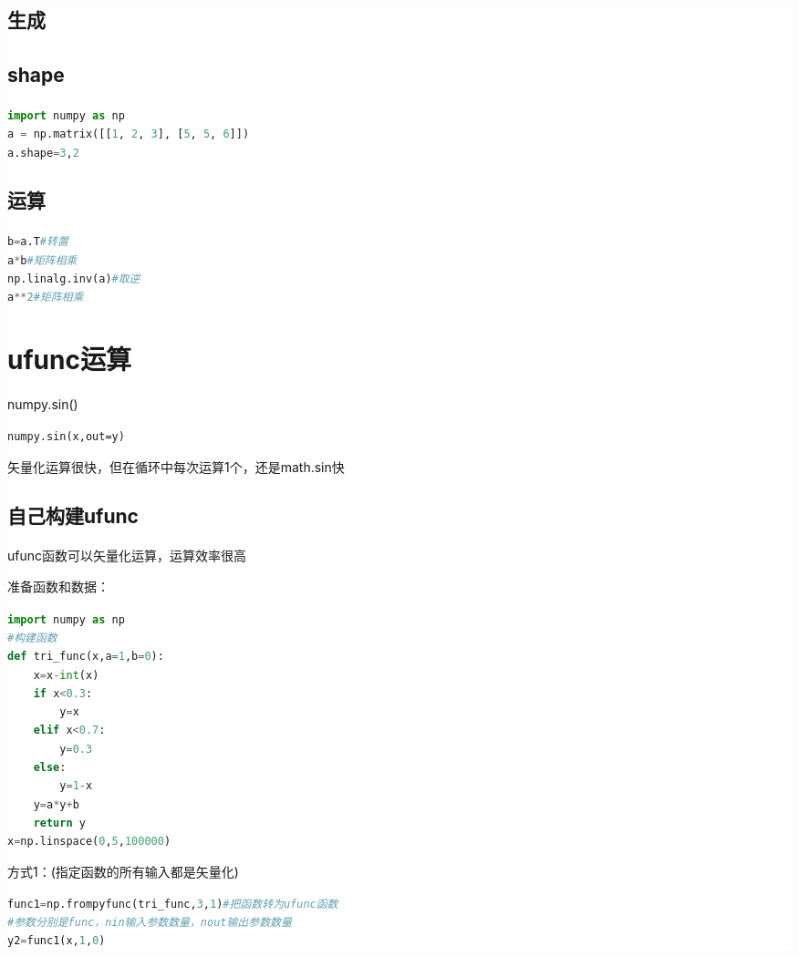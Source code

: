 ## 生成
## shape
```python
import numpy as np
a = np.matrix([[1, 2, 3], [5, 5, 6]])
a.shape=3,2
```


## 运算
```python
b=a.T#转置
a*b#矩阵相乘
np.linalg.inv(a)#取逆
a**2#矩阵相乘
```

# ufunc运算

numpy.sin()
```
numpy.sin(x,out=y)
```
矢量化运算很快，但在循环中每次运算1个，还是math.sin快

## 自己构建ufunc

ufunc函数可以矢量化运算，运算效率很高


准备函数和数据：
```python
import numpy as np
#构建函数
def tri_func(x,a=1,b=0):
    x=x-int(x)
    if x<0.3:
        y=x
    elif x<0.7:
        y=0.3
    else:
        y=1-x
    y=a*y+b
    return y
x=np.linspace(0,5,100000)
```

方式1：(指定函数的所有输入都是矢量化)
```python
func1=np.frompyfunc(tri_func,3,1)#把函数转为ufunc函数
#参数分别是func，nin输入参数数量，nout输出参数数量
y2=func1(x,1,0)

```
